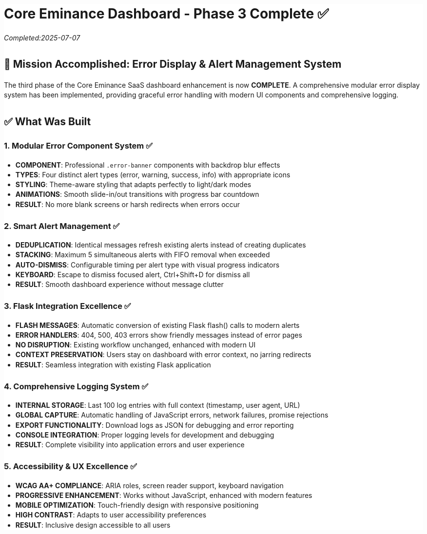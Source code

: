# Core Eminance Dashboard - Phase 3 Complete ✅

*Completed:2025-07-07*

## 🎯 Mission Accomplished: Error Display & Alert Management System

The third phase of the Core Eminance SaaS dashboard enhancement is now **COMPLETE**. A comprehensive modular error display system has been implemented, providing graceful error handling with modern UI components and comprehensive logging.

## ✅ What Was Built

### 1. Modular Error Component System ✅

- **COMPONENT**: Professional `.error-banner` components with backdrop blur effects
- **TYPES**: Four distinct alert types (error, warning, success, info) with appropriate icons
- **STYLING**: Theme-aware styling that adapts perfectly to light/dark modes
- **ANIMATIONS**: Smooth slide-in/out transitions with progress bar countdown
- **RESULT**: No more blank screens or harsh redirects when errors occur

### 2. Smart Alert Management ✅  

- **DEDUPLICATION**: Identical messages refresh existing alerts instead of creating duplicates
- **STACKING**: Maximum 5 simultaneous alerts with FIFO removal when exceeded
- **AUTO-DISMISS**: Configurable timing per alert type with visual progress indicators
- **KEYBOARD**: Escape to dismiss focused alert, Ctrl+Shift+D for dismiss all
- **RESULT**: Smooth dashboard experience without message clutter

### 3. Flask Integration Excellence ✅

- **FLASH MESSAGES**: Automatic conversion of existing Flask flash() calls to modern alerts
- **ERROR HANDLERS**: 404, 500, 403 errors show friendly messages instead of error pages
- **NO DISRUPTION**: Existing workflow unchanged, enhanced with modern UI
- **CONTEXT PRESERVATION**: Users stay on dashboard with error context, no jarring redirects
- **RESULT**: Seamless integration with existing Flask application

### 4. Comprehensive Logging System ✅

- **INTERNAL STORAGE**: Last 100 log entries with full context (timestamp, user agent, URL)
- **GLOBAL CAPTURE**: Automatic handling of JavaScript errors, network failures, promise rejections
- **EXPORT FUNCTIONALITY**: Download logs as JSON for debugging and error reporting
- **CONSOLE INTEGRATION**: Proper logging levels for development and debugging
- **RESULT**: Complete visibility into application errors and user experience

### 5. Accessibility & UX Excellence ✅

- **WCAG AA+ COMPLIANCE**: ARIA roles, screen reader support, keyboard navigation
- **PROGRESSIVE ENHANCEMENT**: Works without JavaScript, enhanced with modern features
- **MOBILE OPTIMIZATION**: Touch-friendly design with responsive positioning
- **HIGH CONTRAST**: Adapts to user accessibility preferences
- **RESULT**: Inclusive design accessible to all users
